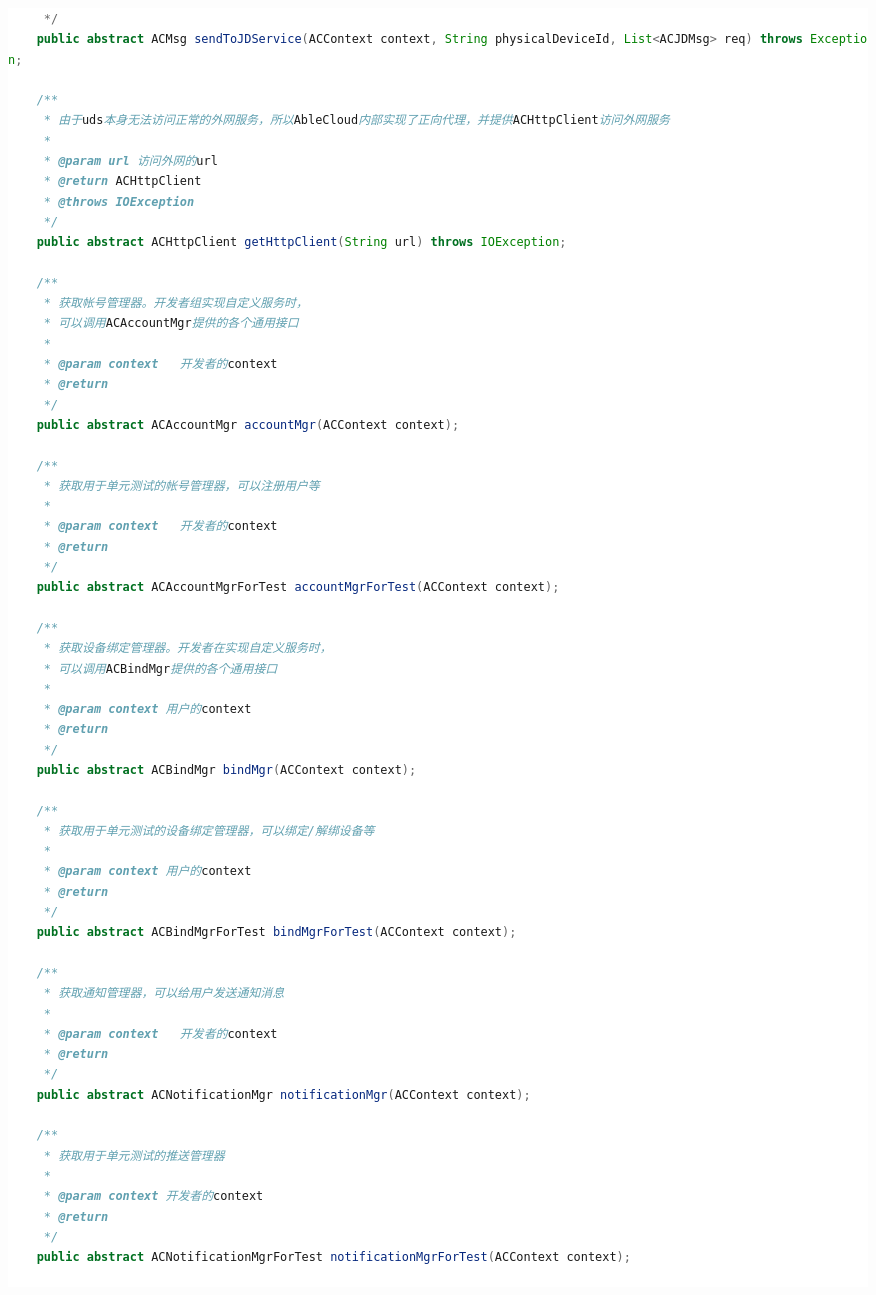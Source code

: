 ```java
     */
    public abstract ACMsg sendToJDService(ACContext context, String physicalDeviceId, List<ACJDMsg> req) throws Exception;
    
    /**
     * 由于uds本身无法访问正常的外网服务，所以AbleCloud内部实现了正向代理，并提供ACHttpClient访问外网服务
     *
     * @param url 访问外网的url
     * @return ACHttpClient
     * @throws IOException
     */
    public abstract ACHttpClient getHttpClient(String url) throws IOException;

    /**
     * 获取帐号管理器。开发者组实现自定义服务时，
     * 可以调用ACAccountMgr提供的各个通用接口
     *
     * @param context   开发者的context
     * @return
     */
    public abstract ACAccountMgr accountMgr(ACContext context);

    /**
     * 获取用于单元测试的帐号管理器，可以注册用户等
     *
     * @param context   开发者的context
     * @return
     */
    public abstract ACAccountMgrForTest accountMgrForTest(ACContext context);

    /**
     * 获取设备绑定管理器。开发者在实现自定义服务时，
     * 可以调用ACBindMgr提供的各个通用接口
     *
     * @param context 用户的context
     * @return
     */
    public abstract ACBindMgr bindMgr(ACContext context);

    /**
     * 获取用于单元测试的设备绑定管理器，可以绑定/解绑设备等
     *
     * @param context 用户的context
     * @return
     */
    public abstract ACBindMgrForTest bindMgrForTest(ACContext context);
    
    /**
     * 获取通知管理器，可以给用户发送通知消息
     *
     * @param context   开发者的context
     * @return
     */
    public abstract ACNotificationMgr notificationMgr(ACContext context);
    
    /**
     * 获取用于单元测试的推送管理器
     *
     * @param context 开发者的context
     * @return
     */
    public abstract ACNotificationMgrForTest notificationMgrForTest(ACContext context);
    
```